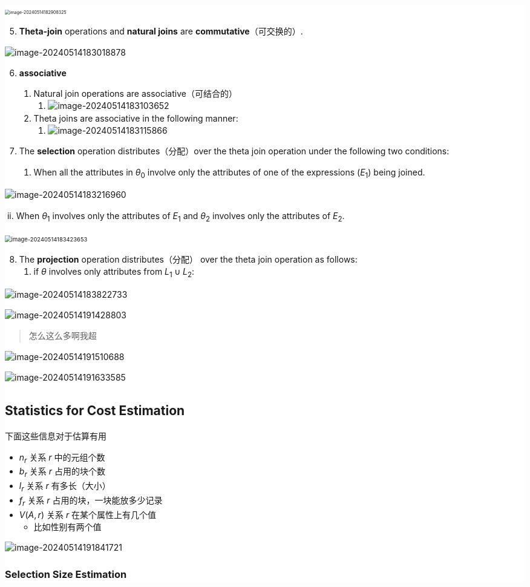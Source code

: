 <img src="https://raw.githubusercontent.com/RimLutienpeist/image-hosting/main/image-20240514182908325.png" alt="image-20240514182908325" style="zoom:50%;" />

5. **Theta-join** operations and **natural joins** are **commutative**（可交换的）.

![image-20240514183018878](https://raw.githubusercontent.com/RimLutienpeist/image-hosting/main/image-20240514183018878.png)

6. **associative**
   1. Natural join operations are associative（可结合的）
      1. ![image-20240514183103652](https://raw.githubusercontent.com/RimLutienpeist/image-hosting/main/image-20240514183103652.png)
   2. Theta joins are associative in the following manner:
      1. ![image-20240514183115866](https://raw.githubusercontent.com/RimLutienpeist/image-hosting/main/image-20240514183115866.png)

7. The **selection** operation distributes（分配）over the theta join operation under the following two conditions: 
   1. When all the attributes in $\theta_0$ involve only the attributes of  one of the expressions ($E_1$) being joined.

![image-20240514183216960](https://raw.githubusercontent.com/RimLutienpeist/image-hosting/main/image-20240514183216960.png)

​	ii. When $\theta_1$ involves only the attributes of $E_1$ and $\theta_2$ involves only the attributes of $E_2$.

<img src="https://raw.githubusercontent.com/RimLutienpeist/image-hosting/main/image-20240514183423653.png" alt="image-20240514183423653" style="zoom:67%;" />

8. The **projection** operation distributes（分配） over the theta join  operation as follows:
   1. if $\theta$ involves only attributes from $L_1 \cup L_2:$

![image-20240514183822733](https://raw.githubusercontent.com/RimLutienpeist/image-hosting/main/image-20240514183822733.png)

![image-20240514191428803](https://raw.githubusercontent.com/RimLutienpeist/image-hosting/main/image-20240514191428803.png)

> 怎么这么多啊我超

![image-20240514191510688](https://raw.githubusercontent.com/RimLutienpeist/image-hosting/main/image-20240514191510688.png)

![image-20240514191633585](https://raw.githubusercontent.com/RimLutienpeist/image-hosting/main/image-20240514191633585.png)

## Statistics for Cost Estimation

下面这些信息对于估算有用

- $n_r$	 关系 $r$ 中的元组个数
- $b_r$     关系 $r$ 占用的块个数
- $l_r$      关系 $r$ 有多长（大小）
- $f_r$     关系 $r$ 占用的块，一块能放多少记录
- $V(A,r)$    关系 $r$ 在某个属性上有几个值
  - 比如性别有两个值

![image-20240514191841721](https://raw.githubusercontent.com/RimLutienpeist/image-hosting/main/image-20240514191841721.png)

### Selection Size Estimation
